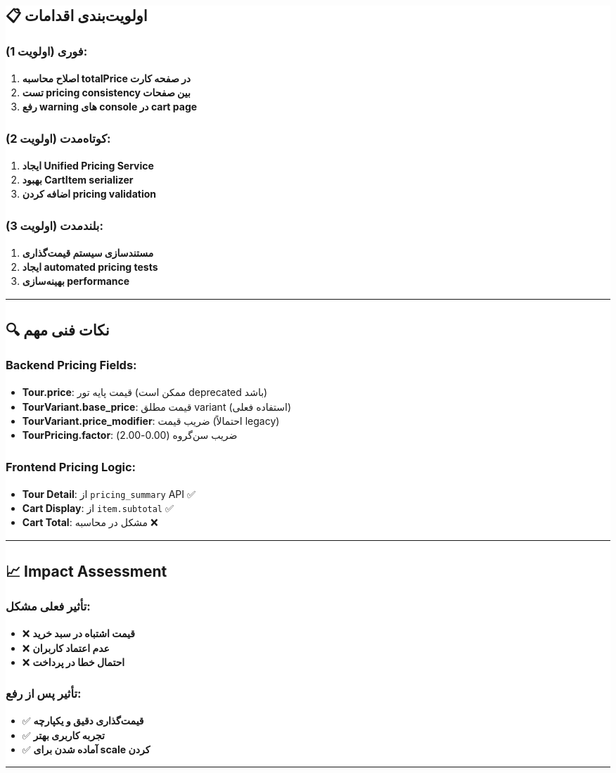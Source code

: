 
## 📋 اولویت‌بندی اقدامات

### فوری (اولویت 1):
1. **اصلاح محاسبه totalPrice در صفحه کارت**
2. **تست pricing consistency بین صفحات**
3. **رفع warning های console در cart page**

### کوتاه‌مدت (اولویت 2):
1. **ایجاد Unified Pricing Service**
2. **بهبود CartItem serializer**
3. **اضافه کردن pricing validation**

### بلندمدت (اولویت 3):
1. **مستندسازی سیستم قیمت‌گذاری**
2. **ایجاد automated pricing tests**
3. **بهینه‌سازی performance**

---

## 🔍 نکات فنی مهم

### Backend Pricing Fields:
- **Tour.price**: قیمت پایه تور (ممکن است deprecated باشد)
- **TourVariant.base_price**: قیمت مطلق variant (استفاده فعلی)
- **TourVariant.price_modifier**: ضریب قیمت (احتمالاً legacy)
- **TourPricing.factor**: ضریب سن‌گروه (0.00-2.00)

### Frontend Pricing Logic:
- **Tour Detail**: از `pricing_summary` API ✅
- **Cart Display**: از `item.subtotal` ✅  
- **Cart Total**: مشکل در محاسبه ❌

---

## 📈 Impact Assessment

### تأثیر فعلی مشکل:
- ❌ **قیمت اشتباه در سبد خرید**
- ❌ **عدم اعتماد کاربران**
- ❌ **احتمال خطا در پرداخت**

### تأثیر پس از رفع:
- ✅ **قیمت‌گذاری دقیق و یکپارچه**
- ✅ **تجربه کاربری بهتر**
- ✅ **آماده شدن برای scale کردن**

---
